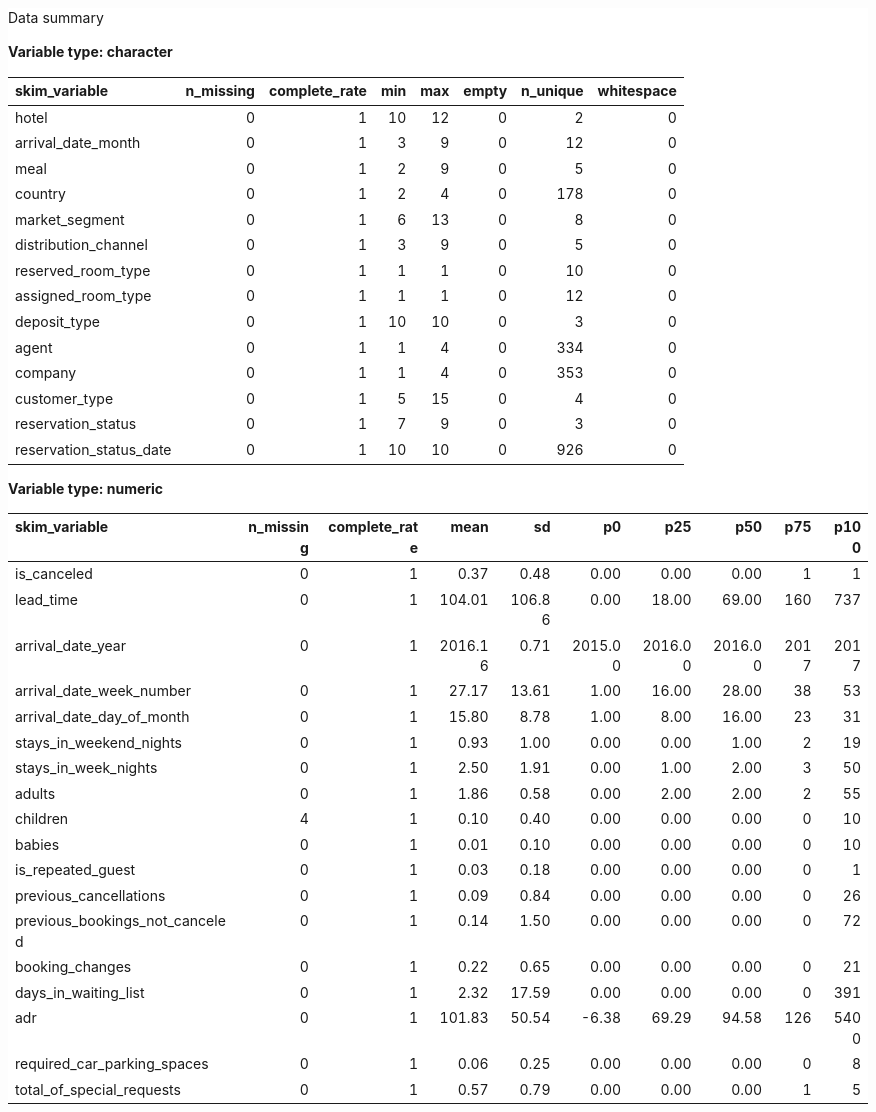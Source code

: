 Data summary

**Variable type: character**

| skim_variable           | n_missing | complete_rate | min | max | empty | n_unique | whitespace |
|:------------------------|----------:|--------------:|----:|----:|------:|---------:|-----------:|
| hotel                   |         0 |             1 |  10 |  12 |     0 |        2 |          0 |
| arrival_date_month      |         0 |             1 |   3 |   9 |     0 |       12 |          0 |
| meal                    |         0 |             1 |   2 |   9 |     0 |        5 |          0 |
| country                 |         0 |             1 |   2 |   4 |     0 |      178 |          0 |
| market_segment          |         0 |             1 |   6 |  13 |     0 |        8 |          0 |
| distribution_channel    |         0 |             1 |   3 |   9 |     0 |        5 |          0 |
| reserved_room_type      |         0 |             1 |   1 |   1 |     0 |       10 |          0 |
| assigned_room_type      |         0 |             1 |   1 |   1 |     0 |       12 |          0 |
| deposit_type            |         0 |             1 |  10 |  10 |     0 |        3 |          0 |
| agent                   |         0 |             1 |   1 |   4 |     0 |      334 |          0 |
| company                 |         0 |             1 |   1 |   4 |     0 |      353 |          0 |
| customer_type           |         0 |             1 |   5 |  15 |     0 |        4 |          0 |
| reservation_status      |         0 |             1 |   7 |   9 |     0 |        3 |          0 |
| reservation_status_date |         0 |             1 |  10 |  10 |     0 |      926 |          0 |

**Variable type: numeric**

| skim_variable                  | n_missing | complete_rate |    mean |     sd |      p0 |     p25 |     p50 |  p75 | p100 |
|:-------------------------------|----------:|--------------:|--------:|-------:|--------:|--------:|--------:|-----:|-----:|
| is_canceled                    |         0 |             1 |    0.37 |   0.48 |    0.00 |    0.00 |    0.00 |    1 |    1 |
| lead_time                      |         0 |             1 |  104.01 | 106.86 |    0.00 |   18.00 |   69.00 |  160 |  737 |
| arrival_date_year              |         0 |             1 | 2016.16 |   0.71 | 2015.00 | 2016.00 | 2016.00 | 2017 | 2017 |
| arrival_date_week_number       |         0 |             1 |   27.17 |  13.61 |    1.00 |   16.00 |   28.00 |   38 |   53 |
| arrival_date_day_of_month      |         0 |             1 |   15.80 |   8.78 |    1.00 |    8.00 |   16.00 |   23 |   31 |
| stays_in_weekend_nights        |         0 |             1 |    0.93 |   1.00 |    0.00 |    0.00 |    1.00 |    2 |   19 |
| stays_in_week_nights           |         0 |             1 |    2.50 |   1.91 |    0.00 |    1.00 |    2.00 |    3 |   50 |
| adults                         |         0 |             1 |    1.86 |   0.58 |    0.00 |    2.00 |    2.00 |    2 |   55 |
| children                       |         4 |             1 |    0.10 |   0.40 |    0.00 |    0.00 |    0.00 |    0 |   10 |
| babies                         |         0 |             1 |    0.01 |   0.10 |    0.00 |    0.00 |    0.00 |    0 |   10 |
| is_repeated_guest              |         0 |             1 |    0.03 |   0.18 |    0.00 |    0.00 |    0.00 |    0 |    1 |
| previous_cancellations         |         0 |             1 |    0.09 |   0.84 |    0.00 |    0.00 |    0.00 |    0 |   26 |
| previous_bookings_not_canceled |         0 |             1 |    0.14 |   1.50 |    0.00 |    0.00 |    0.00 |    0 |   72 |
| booking_changes                |         0 |             1 |    0.22 |   0.65 |    0.00 |    0.00 |    0.00 |    0 |   21 |
| days_in_waiting_list           |         0 |             1 |    2.32 |  17.59 |    0.00 |    0.00 |    0.00 |    0 |  391 |
| adr                            |         0 |             1 |  101.83 |  50.54 |   -6.38 |   69.29 |   94.58 |  126 | 5400 |
| required_car_parking_spaces    |         0 |             1 |    0.06 |   0.25 |    0.00 |    0.00 |    0.00 |    0 |    8 |
| total_of_special_requests      |         0 |             1 |    0.57 |   0.79 |    0.00 |    0.00 |    0.00 |    1 |    5 |
